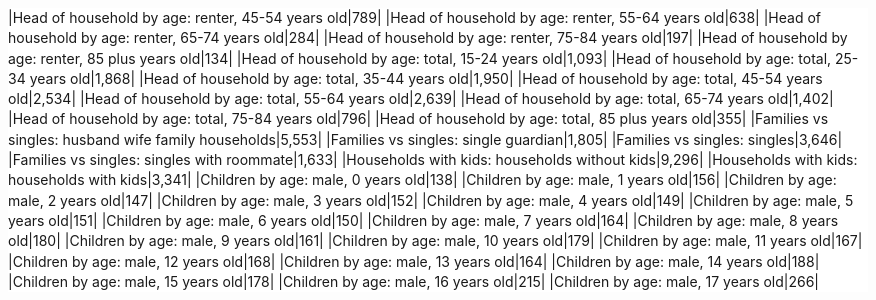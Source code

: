 |Head of household by age: renter, 45-54 years old|789|
|Head of household by age: renter, 55-64 years old|638|
|Head of household by age: renter, 65-74 years old|284|
|Head of household by age: renter, 75-84 years old|197|
|Head of household by age: renter, 85 plus years old|134|
|Head of household by age: total, 15-24 years old|1,093|
|Head of household by age: total, 25-34 years old|1,868|
|Head of household by age: total, 35-44 years old|1,950|
|Head of household by age: total, 45-54 years old|2,534|
|Head of household by age: total, 55-64 years old|2,639|
|Head of household by age: total, 65-74 years old|1,402|
|Head of household by age: total, 75-84 years old|796|
|Head of household by age: total, 85 plus years old|355|
|Families vs singles: husband wife family households|5,553|
|Families vs singles: single guardian|1,805|
|Families vs singles: singles|3,646|
|Families vs singles: singles with roommate|1,633|
|Households with kids: households without kids|9,296|
|Households with kids: households with kids|3,341|
|Children by age: male, 0 years old|138|
|Children by age: male, 1 years old|156|
|Children by age: male, 2 years old|147|
|Children by age: male, 3 years old|152|
|Children by age: male, 4 years old|149|
|Children by age: male, 5 years old|151|
|Children by age: male, 6 years old|150|
|Children by age: male, 7 years old|164|
|Children by age: male, 8 years old|180|
|Children by age: male, 9 years old|161|
|Children by age: male, 10 years old|179|
|Children by age: male, 11 years old|167|
|Children by age: male, 12 years old|168|
|Children by age: male, 13 years old|164|
|Children by age: male, 14 years old|188|
|Children by age: male, 15 years old|178|
|Children by age: male, 16 years old|215|
|Children by age: male, 17 years old|266|